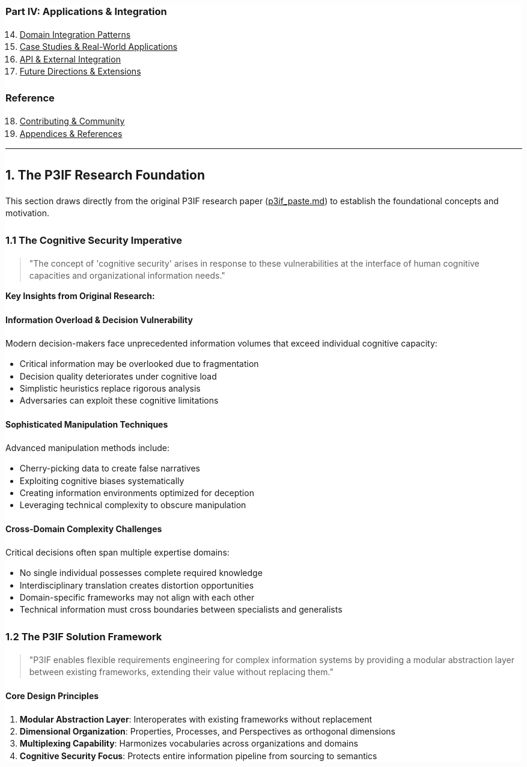 ### Part IV: Applications & Integration
14. [Domain Integration Patterns](#14-domain-integration-patterns)
15. [Case Studies & Real-World Applications](#15-case-studies--real-world-applications)
16. [API & External Integration](#16-api--external-integration)
17. [Future Directions & Extensions](#17-future-directions--extensions)

### Reference
18. [Contributing & Community](#18-contributing--community)
19. [Appendices & References](#19-appendices--references)

---

## 1. The P3IF Research Foundation

This section draws directly from the original P3IF research paper ([p3if_paste.md](p3if_paste.md)) to establish the foundational concepts and motivation.

### 1.1 The Cognitive Security Imperative

> "The concept of 'cognitive security' arises in response to these vulnerabilities at the interface of human cognitive capacities and organizational information needs."

**Key Insights from Original Research:**

#### Information Overload & Decision Vulnerability
Modern decision-makers face unprecedented information volumes that exceed individual cognitive capacity:
- Critical information may be overlooked due to fragmentation
- Decision quality deteriorates under cognitive load
- Simplistic heuristics replace rigorous analysis
- Adversaries can exploit these cognitive limitations

#### Sophisticated Manipulation Techniques
Advanced manipulation methods include:
- Cherry-picking data to create false narratives
- Exploiting cognitive biases systematically
- Creating information environments optimized for deception
- Leveraging technical complexity to obscure manipulation

#### Cross-Domain Complexity Challenges
Critical decisions often span multiple expertise domains:
- No single individual possesses complete required knowledge
- Interdisciplinary translation creates distortion opportunities
- Domain-specific frameworks may not align with each other
- Technical information must cross boundaries between specialists and generalists

### 1.2 The P3IF Solution Framework

> "P3IF enables flexible requirements engineering for complex information systems by providing a modular abstraction layer between existing frameworks, extending their value without replacing them."

#### Core Design Principles
1. **Modular Abstraction Layer**: Interoperates with existing frameworks without replacement
2. **Dimensional Organization**: Properties, Processes, and Perspectives as orthogonal dimensions
3. **Multiplexing Capability**: Harmonizes vocabularies across organizations and domains
4. **Cognitive Security Focus**: Protects entire information pipeline from sourcing to semantics
